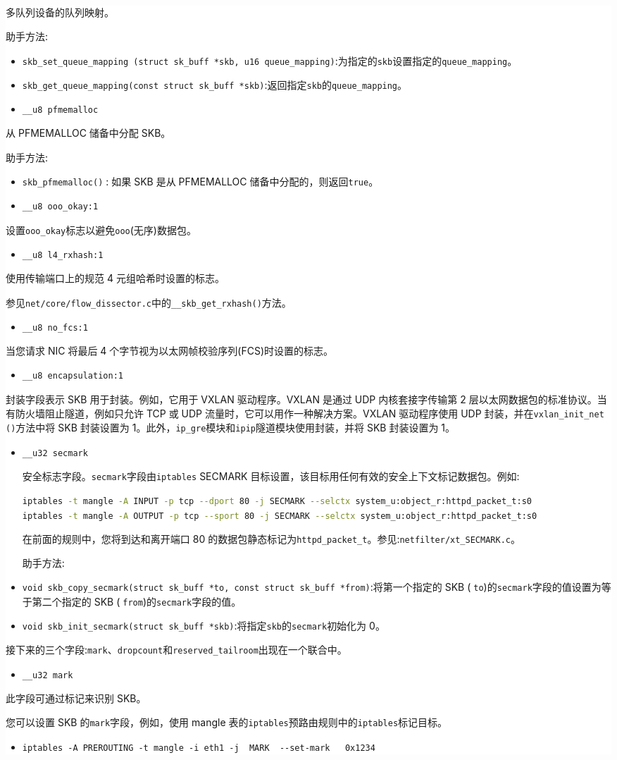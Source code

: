 多队列设备的队列映射。

助手方法:

*   `skb_set_queue_mapping (struct sk_buff *skb, u16 queue_mapping)`:为指定的`skb`设置指定的`queue_mapping`。
*   `skb_get_queue_mapping(const struct sk_buff *skb)`:返回指定`skb`的`queue_mapping`。

*   `__u8 pfmemalloc`

从 PFMEMALLOC 储备中分配 SKB。

助手方法:

*   `skb_pfmemalloc()` : 如果 SKB 是从 PFMEMALLOC 储备中分配的，则返回`true`。

*   `__u8 ooo_okay:1`

设置`ooo_okay`标志以避免`ooo`(无序)数据包。

*   `__u8 l4_rxhash:1`

使用传输端口上的规范 4 元组哈希时设置的标志。

参见`net/core/flow_dissector.c`中的`__skb_get_rxhash()`方法。

*   `__u8 no_fcs:1`

当您请求 NIC 将最后 4 个字节视为以太网帧校验序列(FCS)时设置的标志。

*   `__u8 encapsulation:1`

封装字段表示 SKB 用于封装。例如，它用于 VXLAN 驱动程序。VXLAN 是通过 UDP 内核套接字传输第 2 层以太网数据包的标准协议。当有防火墙阻止隧道，例如只允许 TCP 或 UDP 流量时，它可以用作一种解决方案。VXLAN 驱动程序使用 UDP 封装，并在`vxlan_init_net()`方法中将 SKB 封装设置为 1。此外，`ip_gre`模块和`ipip`隧道模块使用封装，并将 SKB 封装设置为 1。

*   `__u32 secmark`

    安全标志字段。`secmark`字段由`iptables` SECMARK 目标设置，该目标用任何有效的安全上下文标记数据包。例如:

    ```sh
    iptables -t mangle -A INPUT -p tcp --dport 80 -j SECMARK --selctx system_u:object_r:httpd_packet_t:s0
    iptables -t mangle -A OUTPUT -p tcp --sport 80 -j SECMARK --selctx system_u:object_r:httpd_packet_t:s0
    ```

    在前面的规则中，您将到达和离开端口 80 的数据包静态标记为`httpd_packet_t`。参见:`netfilter/xt_SECMARK.c`。

    助手方法:

*   `void skb_copy_secmark(struct sk_buff *to, const struct sk_buff *from)`:将第一个指定的 SKB ( `to`)的`secmark`字段的值设置为等于第二个指定的 SKB ( `from`)的`secmark`字段的值。
*   `void skb_init_secmark(struct sk_buff *skb)`:将指定`skb`的`secmark`初始化为 0。

接下来的三个字段:`mark`、`dropcount`和`reserved_tailroom`出现在一个联合中。

*   `__u32 mark`

此字段可通过标记来识别 SKB。

您可以设置 SKB 的`mark`字段，例如，使用 mangle 表的`iptables`预路由规则中的`iptables`标记目标。

*   `iptables -A PREROUTING -t mangle -i eth1 -j  MARK  --set-mark   0x1234`
